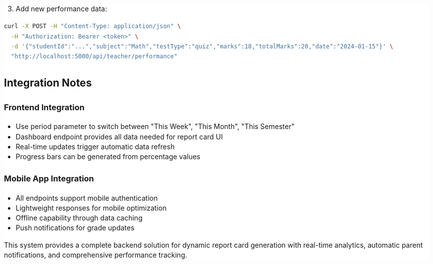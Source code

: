 3. Add new performance data:
```bash
curl -X POST -H "Content-Type: application/json" \
  -H "Authorization: Bearer <token>" \
  -d '{"studentId":"...","subject":"Math","testType":"quiz","marks":18,"totalMarks":20,"date":"2024-01-15"}' \
  "http://localhost:5000/api/teacher/performance"
```

## Integration Notes

### Frontend Integration
- Use period parameter to switch between "This Week", "This Month", "This Semester"
- Dashboard endpoint provides all data needed for report card UI
- Real-time updates trigger automatic data refresh
- Progress bars can be generated from percentage values

### Mobile App Integration
- All endpoints support mobile authentication
- Lightweight responses for mobile optimization
- Offline capability through data caching
- Push notifications for grade updates

This system provides a complete backend solution for dynamic report card generation with real-time analytics, automatic parent notifications, and comprehensive performance tracking.